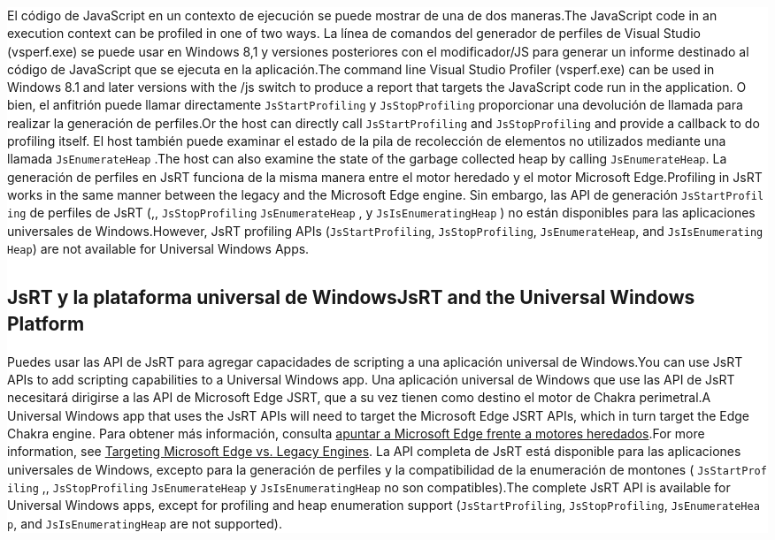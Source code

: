 <span data-ttu-id="01a9d-174">El código de JavaScript en un contexto de ejecución se puede mostrar de una de dos maneras.</span><span class="sxs-lookup"><span data-stu-id="01a9d-174">The JavaScript code in an execution context can be profiled in one of two ways.</span></span> <span data-ttu-id="01a9d-175">La línea de comandos del generador de perfiles de Visual Studio (vsperf.exe) se puede usar en Windows 8,1 y versiones posteriores con el modificador/JS para generar un informe destinado al código de JavaScript que se ejecuta en la aplicación.</span><span class="sxs-lookup"><span data-stu-id="01a9d-175">The command line Visual Studio Profiler (vsperf.exe) can be used in Windows 8.1 and later versions with the /js switch to produce a report that targets the JavaScript code run in the application.</span></span> <span data-ttu-id="01a9d-176">O bien, el anfitrión puede llamar directamente `JsStartProfiling` y `JsStopProfiling` proporcionar una devolución de llamada para realizar la generación de perfiles.</span><span class="sxs-lookup"><span data-stu-id="01a9d-176">Or the host can directly call `JsStartProfiling` and `JsStopProfiling` and provide a callback to do profiling itself.</span></span> <span data-ttu-id="01a9d-177">El host también puede examinar el estado de la pila de recolección de elementos no utilizados mediante una llamada `JsEnumerateHeap` .</span><span class="sxs-lookup"><span data-stu-id="01a9d-177">The host can also examine the state of the garbage collected heap by calling `JsEnumerateHeap`.</span></span> <span data-ttu-id="01a9d-178">La generación de perfiles en JsRT funciona de la misma manera entre el motor heredado y el motor Microsoft Edge.</span><span class="sxs-lookup"><span data-stu-id="01a9d-178">Profiling in JsRT works in the same manner between the legacy and the Microsoft Edge engine.</span></span> <span data-ttu-id="01a9d-179">Sin embargo, las API de generación `JsStartProfiling` de perfiles de JsRT (,, `JsStopProfiling` `JsEnumerateHeap` , y `JsIsEnumeratingHeap` ) no están disponibles para las aplicaciones universales de Windows.</span><span class="sxs-lookup"><span data-stu-id="01a9d-179">However, JsRT profiling APIs (`JsStartProfiling`, `JsStopProfiling`, `JsEnumerateHeap`, and `JsIsEnumeratingHeap`) are not available for Universal Windows Apps.</span></span>  

<a name="Windows"></a>   

## <span data-ttu-id="01a9d-180">JsRT y la plataforma universal de Windows</span><span class="sxs-lookup"><span data-stu-id="01a9d-180">JsRT and the Universal Windows Platform</span></span>  

<span data-ttu-id="01a9d-181">Puedes usar las API de JsRT para agregar capacidades de scripting a una aplicación universal de Windows.</span><span class="sxs-lookup"><span data-stu-id="01a9d-181">You can use JsRT APIs to add scripting capabilities to a Universal Windows app.</span></span> <span data-ttu-id="01a9d-182">Una aplicación universal de Windows que use las API de JsRT necesitará dirigirse a las API de Microsoft Edge JSRT, que a su vez tienen como destino el motor de Chakra perimetral.</span><span class="sxs-lookup"><span data-stu-id="01a9d-182">A Universal Windows app that uses the JsRT APIs will need to target the Microsoft Edge JSRT APIs, which in turn target the Edge Chakra engine.</span></span> <span data-ttu-id="01a9d-183">Para obtener más información, consulta [apuntar a Microsoft Edge frente a motores heredados](../chakra-hosting/targeting-edge-vs-legacy-engines-in-jsrt-apis.md).</span><span class="sxs-lookup"><span data-stu-id="01a9d-183">For more information, see [Targeting Microsoft Edge vs. Legacy Engines](../chakra-hosting/targeting-edge-vs-legacy-engines-in-jsrt-apis.md).</span></span> <span data-ttu-id="01a9d-184">La API completa de JsRT está disponible para las aplicaciones universales de Windows, excepto para la generación de perfiles y la compatibilidad de la enumeración de montones ( `JsStartProfiling` ,, `JsStopProfiling` `JsEnumerateHeap` y `JsIsEnumeratingHeap` no son compatibles).</span><span class="sxs-lookup"><span data-stu-id="01a9d-184">The complete JsRT API is available for Universal Windows apps, except for profiling and heap enumeration support (`JsStartProfiling`, `JsStopProfiling`, `JsEnumerateHeap`, and `JsIsEnumeratingHeap` are not supported).</span></span>  
